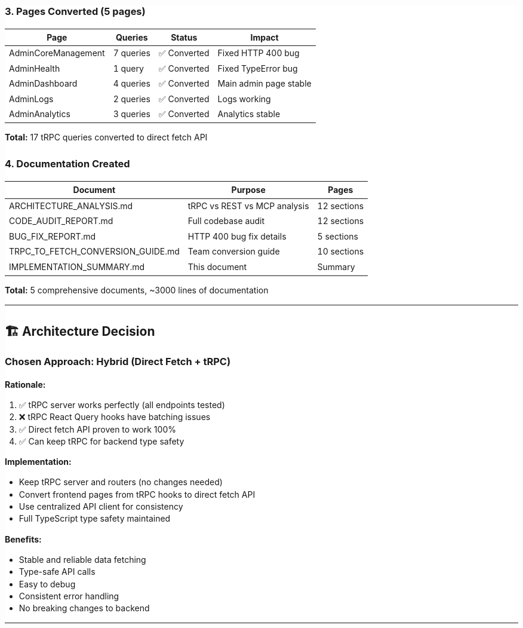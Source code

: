### 3. Pages Converted (5 pages)

| Page | Queries | Status | Impact |
|------|---------|--------|--------|
| AdminCoreManagement | 7 queries | ✅ Converted | Fixed HTTP 400 bug |
| AdminHealth | 1 query | ✅ Converted | Fixed TypeError bug |
| AdminDashboard | 4 queries | ✅ Converted | Main admin page stable |
| AdminLogs | 2 queries | ✅ Converted | Logs working |
| AdminAnalytics | 3 queries | ✅ Converted | Analytics stable |

**Total:** 17 tRPC queries converted to direct fetch API

### 4. Documentation Created

| Document | Purpose | Pages |
|----------|---------|-------|
| ARCHITECTURE_ANALYSIS.md | tRPC vs REST vs MCP analysis | 12 sections |
| CODE_AUDIT_REPORT.md | Full codebase audit | 12 sections |
| BUG_FIX_REPORT.md | HTTP 400 bug fix details | 5 sections |
| TRPC_TO_FETCH_CONVERSION_GUIDE.md | Team conversion guide | 10 sections |
| IMPLEMENTATION_SUMMARY.md | This document | Summary |

**Total:** 5 comprehensive documents, ~3000 lines of documentation

---

## 🏗️ Architecture Decision

### Chosen Approach: Hybrid (Direct Fetch + tRPC)

**Rationale:**
1. ✅ tRPC server works perfectly (all endpoints tested)
2. ❌ tRPC React Query hooks have batching issues
3. ✅ Direct fetch API proven to work 100%
4. ✅ Can keep tRPC for backend type safety

**Implementation:**
- Keep tRPC server and routers (no changes needed)
- Convert frontend pages from tRPC hooks to direct fetch API
- Use centralized API client for consistency
- Full TypeScript type safety maintained

**Benefits:**
- Stable and reliable data fetching
- Type-safe API calls
- Easy to debug
- Consistent error handling
- No breaking changes to backend

---